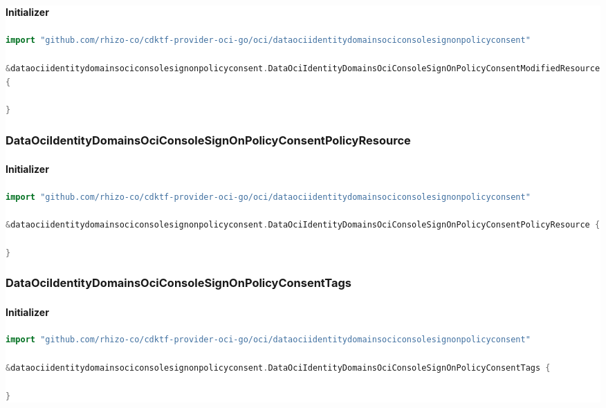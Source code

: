 #### Initializer <a name="Initializer" id="rhizo-co-terraform-provider-oci.dataOciIdentityDomainsOciConsoleSignOnPolicyConsent.DataOciIdentityDomainsOciConsoleSignOnPolicyConsentModifiedResource.Initializer"></a>

```go
import "github.com/rhizo-co/cdktf-provider-oci-go/oci/dataociidentitydomainsociconsolesignonpolicyconsent"

&dataociidentitydomainsociconsolesignonpolicyconsent.DataOciIdentityDomainsOciConsoleSignOnPolicyConsentModifiedResource {

}
```


### DataOciIdentityDomainsOciConsoleSignOnPolicyConsentPolicyResource <a name="DataOciIdentityDomainsOciConsoleSignOnPolicyConsentPolicyResource" id="rhizo-co-terraform-provider-oci.dataOciIdentityDomainsOciConsoleSignOnPolicyConsent.DataOciIdentityDomainsOciConsoleSignOnPolicyConsentPolicyResource"></a>

#### Initializer <a name="Initializer" id="rhizo-co-terraform-provider-oci.dataOciIdentityDomainsOciConsoleSignOnPolicyConsent.DataOciIdentityDomainsOciConsoleSignOnPolicyConsentPolicyResource.Initializer"></a>

```go
import "github.com/rhizo-co/cdktf-provider-oci-go/oci/dataociidentitydomainsociconsolesignonpolicyconsent"

&dataociidentitydomainsociconsolesignonpolicyconsent.DataOciIdentityDomainsOciConsoleSignOnPolicyConsentPolicyResource {

}
```


### DataOciIdentityDomainsOciConsoleSignOnPolicyConsentTags <a name="DataOciIdentityDomainsOciConsoleSignOnPolicyConsentTags" id="rhizo-co-terraform-provider-oci.dataOciIdentityDomainsOciConsoleSignOnPolicyConsent.DataOciIdentityDomainsOciConsoleSignOnPolicyConsentTags"></a>

#### Initializer <a name="Initializer" id="rhizo-co-terraform-provider-oci.dataOciIdentityDomainsOciConsoleSignOnPolicyConsent.DataOciIdentityDomainsOciConsoleSignOnPolicyConsentTags.Initializer"></a>

```go
import "github.com/rhizo-co/cdktf-provider-oci-go/oci/dataociidentitydomainsociconsolesignonpolicyconsent"

&dataociidentitydomainsociconsolesignonpolicyconsent.DataOciIdentityDomainsOciConsoleSignOnPolicyConsentTags {

}
```
